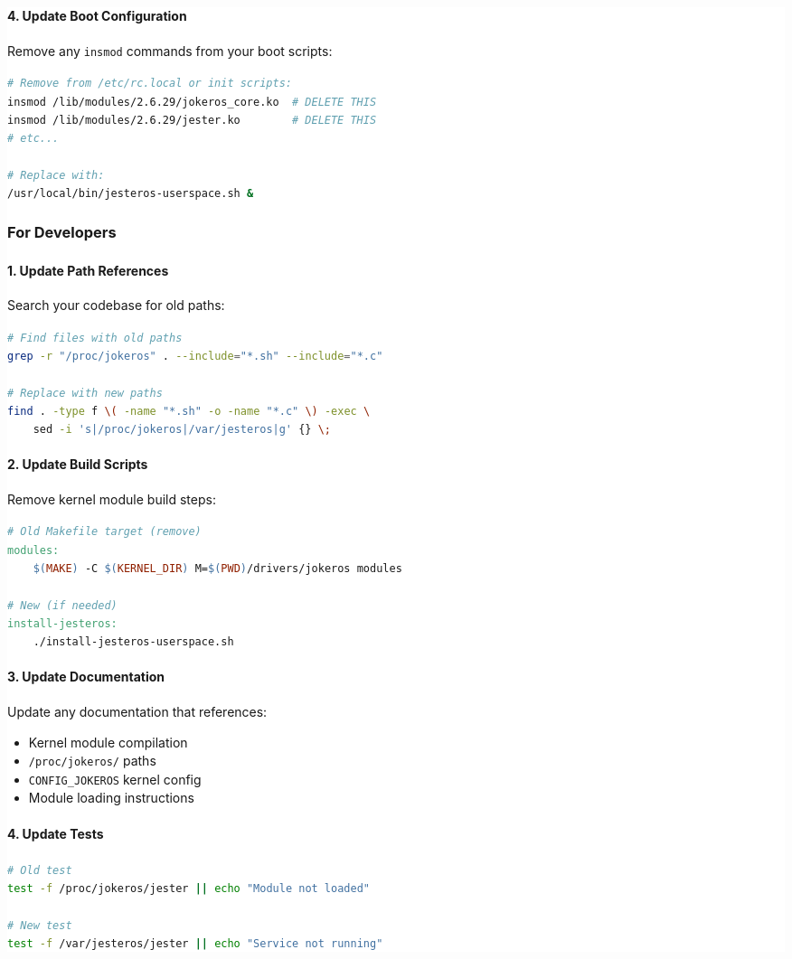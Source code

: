 #### 4. Update Boot Configuration

Remove any `insmod` commands from your boot scripts:

```bash
# Remove from /etc/rc.local or init scripts:
insmod /lib/modules/2.6.29/jokeros_core.ko  # DELETE THIS
insmod /lib/modules/2.6.29/jester.ko        # DELETE THIS
# etc...

# Replace with:
/usr/local/bin/jesteros-userspace.sh &
```

### For Developers

#### 1. Update Path References

Search your codebase for old paths:

```bash
# Find files with old paths
grep -r "/proc/jokeros" . --include="*.sh" --include="*.c"

# Replace with new paths
find . -type f \( -name "*.sh" -o -name "*.c" \) -exec \
    sed -i 's|/proc/jokeros|/var/jesteros|g' {} \;
```

#### 2. Update Build Scripts

Remove kernel module build steps:

```makefile
# Old Makefile target (remove)
modules:
    $(MAKE) -C $(KERNEL_DIR) M=$(PWD)/drivers/jokeros modules

# New (if needed)
install-jesteros:
    ./install-jesteros-userspace.sh
```

#### 3. Update Documentation

Update any documentation that references:
- Kernel module compilation
- `/proc/jokeros/` paths
- `CONFIG_JOKEROS` kernel config
- Module loading instructions

#### 4. Update Tests

```bash
# Old test
test -f /proc/jokeros/jester || echo "Module not loaded"

# New test
test -f /var/jesteros/jester || echo "Service not running"
```
